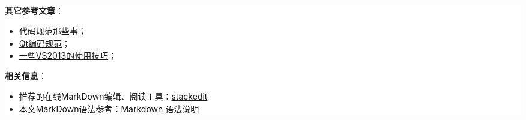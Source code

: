 **其它参考文章**：

 - [代码规范那些事](http://blog.csdn.net/kimylrong/article/details/7700311)；
 - [Qt编码规范](http://blog.csdn.net/dbzhang800/article/details/6381636)；
 - [一些VS2013的使用技巧](http://www.cnblogs.com/h46incon/p/3578735.html)；


**相关信息**：

 - 推荐的在线MarkDown编辑、阅读工具：[stackedit](https://stackedit.io/)
 - 本文[MarkDown](http://en.wikipedia.org/wiki/Markdown)语法参考：[Markdown 语法说明](http://wowubuntu.com/markdown/#em)

